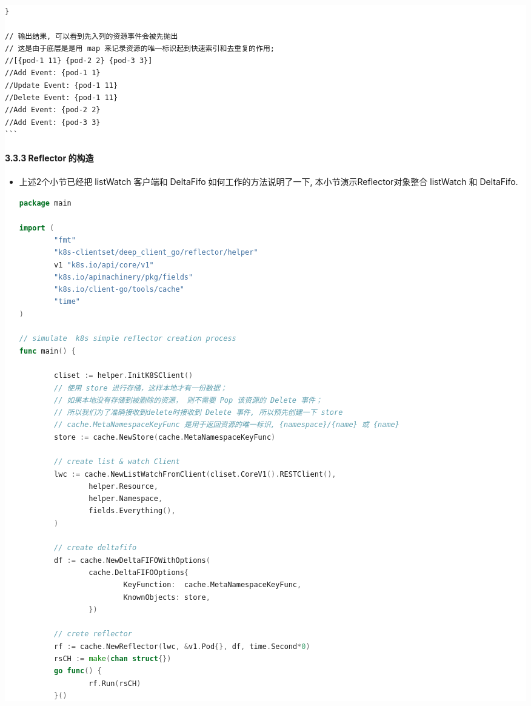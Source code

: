     }
    
    // 输出结果, 可以看到先入列的资源事件会被先抛出
    // 这是由于底层是是用 map 来记录资源的唯一标识起到快速索引和去重复的作用;
    //[{pod-1 11} {pod-2 2} {pod-3 3}]
    //Add Event: {pod-1 1}
    //Update Event: {pod-1 11}
    //Delete Event: {pod-1 11}
    //Add Event: {pod-2 2}
    //Add Event: {pod-3 3}
    ```
    

#### [](https://link.juejin.cn?target=)3.3.3 Reflector 的构造

*   上述2个小节已经把 listWatch 客户端和 DeltaFifo 如何工作的方法说明了一下, 本小节演示Reflector对象整合 listWatch 和 DeltaFifo.
    
    ```go
    package main
    
    import (
            "fmt"
            "k8s-clientset/deep_client_go/reflector/helper"
            v1 "k8s.io/api/core/v1"
            "k8s.io/apimachinery/pkg/fields"
            "k8s.io/client-go/tools/cache"
            "time"
    )
    
    // simulate  k8s simple reflector creation process
    func main() {
    
            cliset := helper.InitK8SClient()
            // 使用 store 进行存储，这样本地才有一份数据；
            // 如果本地没有存储到被删除的资源， 则不需要 Pop 该资源的 Delete 事件；
            // 所以我们为了准确接收到delete时接收到 Delete 事件, 所以预先创建一下 store
            // cache.MetaNamespaceKeyFunc 是用于返回资源的唯一标识, {namespace}/{name} 或 {name}
            store := cache.NewStore(cache.MetaNamespaceKeyFunc)
    
            // create list & watch Client
            lwc := cache.NewListWatchFromClient(cliset.CoreV1().RESTClient(),
                    helper.Resource,
                    helper.Namespace,
                    fields.Everything(),
            )
    
            // create deltafifo
            df := cache.NewDeltaFIFOWithOptions(
                    cache.DeltaFIFOOptions{
                            KeyFunction:  cache.MetaNamespaceKeyFunc,
                            KnownObjects: store,
                    })
    
            // crete reflector
            rf := cache.NewReflector(lwc, &v1.Pod{}, df, time.Second*0)
            rsCH := make(chan struct{})
            go func() {
                    rf.Run(rsCH)
            }()
    
